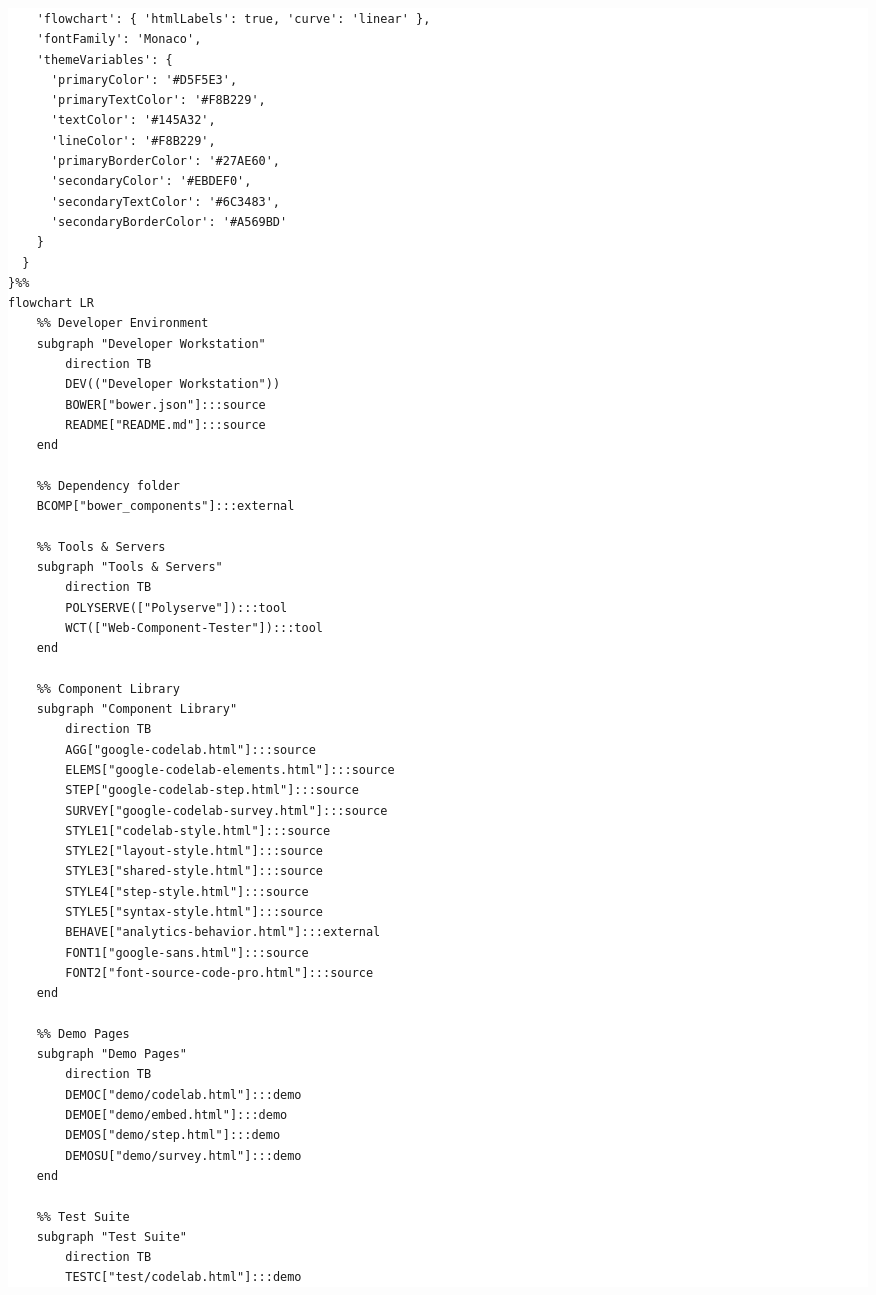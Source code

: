 ```mermaid
	'flowchart': { 'htmlLabels': true, 'curve': 'linear' },
    'fontFamily': 'Monaco',
    'themeVariables': {
      'primaryColor': '#D5F5E3',
      'primaryTextColor': '#F8B229',
      'textColor': '#145A32',
      'lineColor': '#F8B229',
      'primaryBorderColor': '#27AE60',
      'secondaryColor': '#EBDEF0',
      'secondaryTextColor': '#6C3483',
      'secondaryBorderColor': '#A569BD'
    }
  }
}%%
flowchart LR
    %% Developer Environment
    subgraph "Developer Workstation"
        direction TB
        DEV(("Developer Workstation"))
        BOWER["bower.json"]:::source
        README["README.md"]:::source
    end

    %% Dependency folder
    BCOMP["bower_components"]:::external

    %% Tools & Servers
    subgraph "Tools & Servers"
        direction TB
        POLYSERVE(["Polyserve"]):::tool
        WCT(["Web-Component-Tester"]):::tool
    end

    %% Component Library
    subgraph "Component Library" 
        direction TB
        AGG["google-codelab.html"]:::source
        ELEMS["google-codelab-elements.html"]:::source
        STEP["google-codelab-step.html"]:::source
        SURVEY["google-codelab-survey.html"]:::source
        STYLE1["codelab-style.html"]:::source
        STYLE2["layout-style.html"]:::source
        STYLE3["shared-style.html"]:::source
        STYLE4["step-style.html"]:::source
        STYLE5["syntax-style.html"]:::source
        BEHAVE["analytics-behavior.html"]:::external
        FONT1["google-sans.html"]:::source
        FONT2["font-source-code-pro.html"]:::source
    end

    %% Demo Pages
    subgraph "Demo Pages" 
        direction TB
        DEMOC["demo/codelab.html"]:::demo
        DEMOE["demo/embed.html"]:::demo
        DEMOS["demo/step.html"]:::demo
        DEMOSU["demo/survey.html"]:::demo
    end

    %% Test Suite
    subgraph "Test Suite" 
        direction TB
        TESTC["test/codelab.html"]:::demo
```